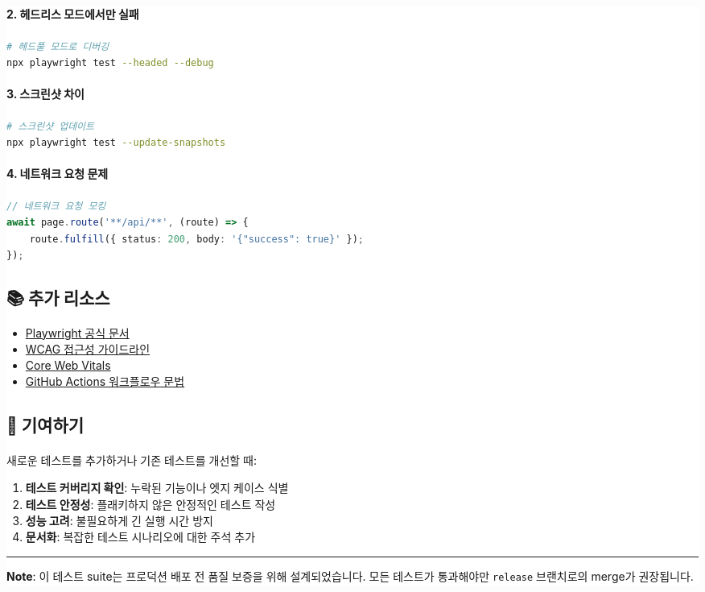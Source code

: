 #### 2. 헤드리스 모드에서만 실패

```bash
# 헤드풀 모드로 디버깅
npx playwright test --headed --debug
```

#### 3. 스크린샷 차이

```bash
# 스크린샷 업데이트
npx playwright test --update-snapshots
```

#### 4. 네트워크 요청 문제

```typescript
// 네트워크 요청 모킹
await page.route('**/api/**', (route) => {
    route.fulfill({ status: 200, body: '{"success": true}' });
});
```

## 📚 추가 리소스

- [Playwright 공식 문서](https://playwright.dev/)
- [WCAG 접근성 가이드라인](https://www.w3.org/WAI/WCAG21/quickref/)
- [Core Web Vitals](https://web.dev/vitals/)
- [GitHub Actions 워크플로우 문법](https://docs.github.com/en/actions/reference/workflow-syntax-for-github-actions)

## 🤝 기여하기

새로운 테스트를 추가하거나 기존 테스트를 개선할 때:

1. **테스트 커버리지 확인**: 누락된 기능이나 엣지 케이스 식별
2. **테스트 안정성**: 플래키하지 않은 안정적인 테스트 작성
3. **성능 고려**: 불필요하게 긴 실행 시간 방지
4. **문서화**: 복잡한 테스트 시나리오에 대한 주석 추가

---

**Note**: 이 테스트 suite는 프로덕션 배포 전 품질 보증을 위해 설계되었습니다. 모든 테스트가 통과해야만 `release` 브랜치로의 merge가 권장됩니다.

